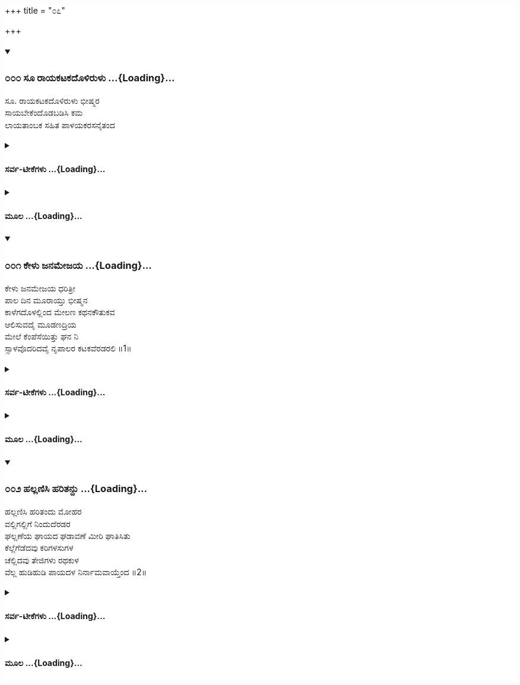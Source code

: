 +++
title = "೦೭"

+++

<div class="js_include" includetitle="true" newlevelforh1="3" unfilled url="/mahAbhAratam/kAvyam/bhAShAntaram/kn/kumAra-vyAsa-bhArata/vishvAsa-prastuti/06_bhIShma/07/000_sU_rAyakaTakadoLiruLu.md">
<details open><summary><h3>೦೦೦ ಸೂ ರಾಯಕಟಕದೊಳಿರುಳು ...{Loading}...</h3></summary>

ಸೂ.  ರಾಯಕಟಕದೊಳಿರುಳು ಭೀಷ್ಮರ  
ಸಾಯಬೇಕೆಂದೊಡಬಡಿಸಿ ಕಮ  
ಲಾಯತಾಂಬಕ ಸಹಿತ ಪಾಳಯಕರಸನೈತಂದ
</details>
</div>
<div class="js_include collapsed" newlevelforh1="4" title="ಸರ್ವ-ಟೀಕೆಗಳು" unfilled url="/mahAbhAratam/kAvyam/bhAShAntaram/kn/kumAra-vyAsa-bhArata/sarva-TIkegaLu/06_bhIShma/07/000_sU_rAyakaTakadoLiruLu.md">
<details><summary><h4>ಸರ್ವ-ಟೀಕೆಗಳು ...{Loading}...</h4></summary></details>
</div>
<div class="js_include collapsed" newlevelforh1="4" title="ಮೂಲ" unfilled url="/mahAbhAratam/kAvyam/bhAShAntaram/kn/kumAra-vyAsa-bhArata/mUla/06_bhIShma/07/000_sU_rAyakaTakadoLiruLu.md">
<details><summary><h4>ಮೂಲ ...{Loading}...</h4></summary></details>
</div>
<div class="js_include" includetitle="true" newlevelforh1="3" unfilled url="/mahAbhAratam/kAvyam/bhAShAntaram/kn/kumAra-vyAsa-bhArata/vishvAsa-prastuti/06_bhIShma/07/001_kELu_janamEjaya.md">
<details open><summary><h3>೦೦೧ ಕೇಳು ಜನಮೇಜಯ ...{Loading}...</h3></summary>

ಕೇಳು ಜನಮೇಜಯ ಧರಿತ್ರೀ  
ಪಾಲ ದಿನ ಮೂರಾಯ್ತು ಭೀಷ್ಮನ  
ಕಾಳೆಗದೊಳಲ್ಲಿಂದ ಮೇಲಣ ಕಥನಕೌತುಕವ  
ಆಲಿಸುವದೈ ಮೂಡಣದ್ರಿಯ  
ಮೇಲೆ ಕೆಂಪೆಸೆಯಿತ್ತು ಘನ ನಿ  
ಸ್ಸಾಳವೊದರಿದವೈ ನೃಪಾಲರ ಕಟಕವೆರಡರಲಿ     ॥1॥
</details>
</div>
<div class="js_include collapsed" newlevelforh1="4" title="ಸರ್ವ-ಟೀಕೆಗಳು" unfilled url="/mahAbhAratam/kAvyam/bhAShAntaram/kn/kumAra-vyAsa-bhArata/sarva-TIkegaLu/06_bhIShma/07/001_kELu_janamEjaya.md">
<details><summary><h4>ಸರ್ವ-ಟೀಕೆಗಳು ...{Loading}...</h4></summary></details>
</div>
<div class="js_include collapsed" newlevelforh1="4" title="ಮೂಲ" unfilled url="/mahAbhAratam/kAvyam/bhAShAntaram/kn/kumAra-vyAsa-bhArata/mUla/06_bhIShma/07/001_kELu_janamEjaya.md">
<details><summary><h4>ಮೂಲ ...{Loading}...</h4></summary></details>
</div>
<div class="js_include" includetitle="true" newlevelforh1="3" unfilled url="/mahAbhAratam/kAvyam/bhAShAntaram/kn/kumAra-vyAsa-bhArata/vishvAsa-prastuti/06_bhIShma/07/002_hallaNisi_haritandu.md">
<details open><summary><h3>೦೦೨ ಹಲ್ಲಣಿಸಿ ಹರಿತನ್ದು ...{Loading}...</h3></summary>

ಹಲ್ಲಣಿಸಿ ಹರಿತಂದು ಮೋಹರ  
ವಲ್ಲಿಗಲ್ಲಿಗೆ ನಿಂದುದೆರಡರ  
ಘಲ್ಲಣೆಯ ಘಾಯದ ಘಡಾವಣೆ ಮೀರಿ ಘಾತಿಸಿತು  
ಕೆಲ್ಲೆಗೆಡೆದವು ಕರಿಗಳಸುಗಳ  
ಚೆಲ್ಲಿದವು ತೇಜಿಗಳು ರಥಕುಳ  
ವೆಲ್ಲ ಹುಡಿಹುಡಿ ಪಾಯದಳ ನಿರ್ನಾಮವಾಯ್ತೆಂದ     ॥2॥
</details>
</div>
<div class="js_include collapsed" newlevelforh1="4" title="ಸರ್ವ-ಟೀಕೆಗಳು" unfilled url="/mahAbhAratam/kAvyam/bhAShAntaram/kn/kumAra-vyAsa-bhArata/sarva-TIkegaLu/06_bhIShma/07/002_hallaNisi_haritandu.md">
<details><summary><h4>ಸರ್ವ-ಟೀಕೆಗಳು ...{Loading}...</h4></summary></details>
</div>
<div class="js_include collapsed" newlevelforh1="4" title="ಮೂಲ" unfilled url="/mahAbhAratam/kAvyam/bhAShAntaram/kn/kumAra-vyAsa-bhArata/mUla/06_bhIShma/07/002_hallaNisi_haritandu.md">
<details><summary><h4>ಮೂಲ ...{Loading}...</h4></summary></details>
</div>
<div class="js_include" includetitle="true" newlevelforh1="3" unfilled url="/mahAbhAratam/kAvyam/bhAShAntaram/kn/kumAra-vyAsa-bhArata/vishvAsa-prastuti/06_bhIShma/07/003_aLidudA_divasadali.md">